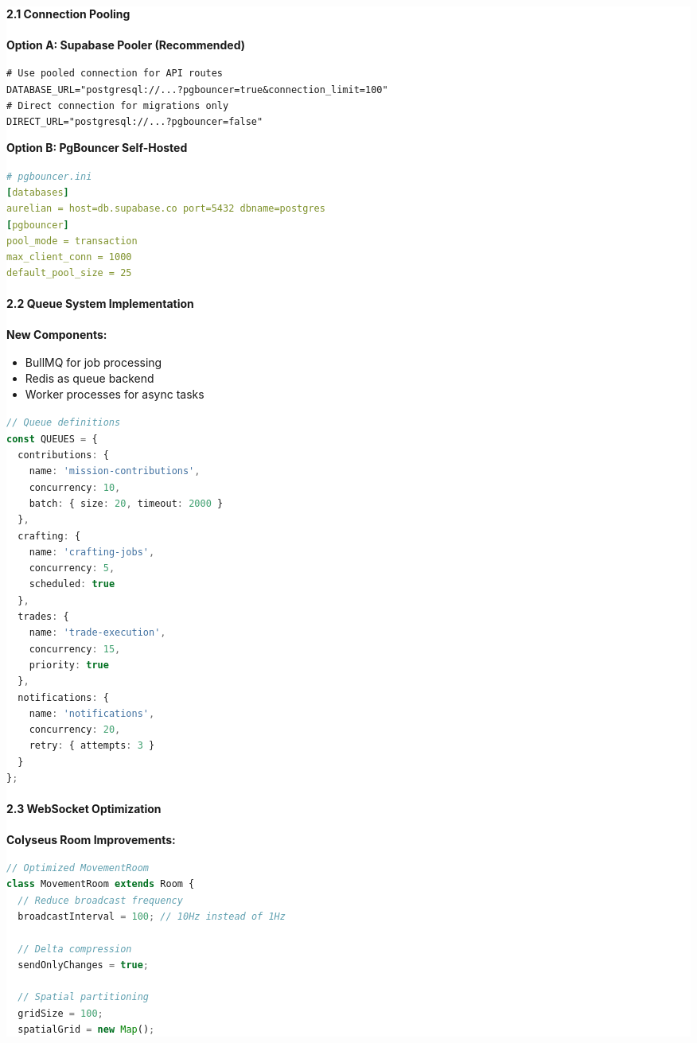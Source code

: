 #### 2.1 Connection Pooling
**Option A: Supabase Pooler (Recommended)**
```env
# Use pooled connection for API routes
DATABASE_URL="postgresql://...?pgbouncer=true&connection_limit=100"
# Direct connection for migrations only
DIRECT_URL="postgresql://...?pgbouncer=false"
```

**Option B: PgBouncer Self-Hosted**
```yaml
# pgbouncer.ini
[databases]
aurelian = host=db.supabase.co port=5432 dbname=postgres
[pgbouncer]
pool_mode = transaction
max_client_conn = 1000
default_pool_size = 25
```

#### 2.2 Queue System Implementation
**New Components:**
- BullMQ for job processing
- Redis as queue backend
- Worker processes for async tasks

```typescript
// Queue definitions
const QUEUES = {
  contributions: {
    name: 'mission-contributions',
    concurrency: 10,
    batch: { size: 20, timeout: 2000 }
  },
  crafting: {
    name: 'crafting-jobs',
    concurrency: 5,
    scheduled: true
  },
  trades: {
    name: 'trade-execution',
    concurrency: 15,
    priority: true
  },
  notifications: {
    name: 'notifications',
    concurrency: 20,
    retry: { attempts: 3 }
  }
};
```

#### 2.3 WebSocket Optimization
**Colyseus Room Improvements:**
```typescript
// Optimized MovementRoom
class MovementRoom extends Room {
  // Reduce broadcast frequency
  broadcastInterval = 100; // 10Hz instead of 1Hz
  
  // Delta compression
  sendOnlyChanges = true;
  
  // Spatial partitioning
  gridSize = 100;
  spatialGrid = new Map();
```